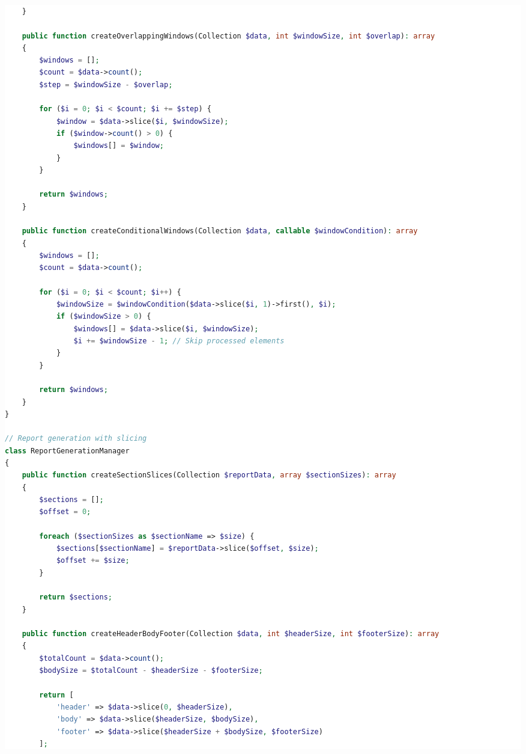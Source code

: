 ```php
    }
    
    public function createOverlappingWindows(Collection $data, int $windowSize, int $overlap): array
    {
        $windows = [];
        $count = $data->count();
        $step = $windowSize - $overlap;
        
        for ($i = 0; $i < $count; $i += $step) {
            $window = $data->slice($i, $windowSize);
            if ($window->count() > 0) {
                $windows[] = $window;
            }
        }
        
        return $windows;
    }
    
    public function createConditionalWindows(Collection $data, callable $windowCondition): array
    {
        $windows = [];
        $count = $data->count();
        
        for ($i = 0; $i < $count; $i++) {
            $windowSize = $windowCondition($data->slice($i, 1)->first(), $i);
            if ($windowSize > 0) {
                $windows[] = $data->slice($i, $windowSize);
                $i += $windowSize - 1; // Skip processed elements
            }
        }
        
        return $windows;
    }
}

// Report generation with slicing
class ReportGenerationManager
{
    public function createSectionSlices(Collection $reportData, array $sectionSizes): array
    {
        $sections = [];
        $offset = 0;
        
        foreach ($sectionSizes as $sectionName => $size) {
            $sections[$sectionName] = $reportData->slice($offset, $size);
            $offset += $size;
        }
        
        return $sections;
    }
    
    public function createHeaderBodyFooter(Collection $data, int $headerSize, int $footerSize): array
    {
        $totalCount = $data->count();
        $bodySize = $totalCount - $headerSize - $footerSize;
        
        return [
            'header' => $data->slice(0, $headerSize),
            'body' => $data->slice($headerSize, $bodySize),
            'footer' => $data->slice($headerSize + $bodySize, $footerSize)
        ];
```